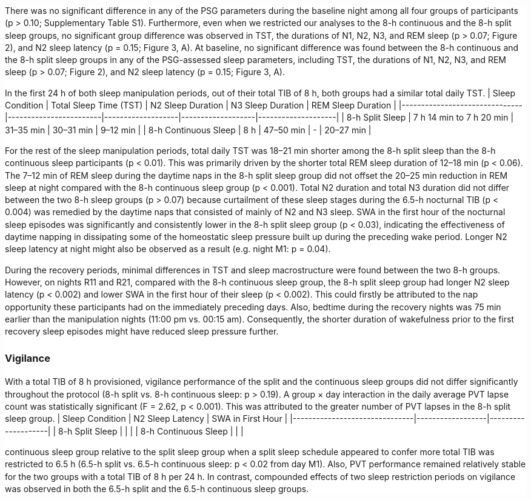 There was no significant difference in any of the PSG parameters during the baseline night among all four groups of participants (p > 0.10; Supplementary Table S1). Furthermore, even when we restricted our analyses to the 8-h continuous and the 8-h split sleep groups, no significant group difference was observed in TST, the durations of N1, N2, N3, and REM sleep (p > 0.07; Figure 2), and N2 sleep latency (p = 0.15; Figure 3, A). At baseline, no significant difference was found between the 8-h continuous and the 8-h split sleep groups in any of the PSG-assessed sleep parameters, including TST, the durations of N1, N2, N3, and REM sleep (p > 0.07; Figure 2), and N2 sleep latency (p = 0.15; Figure 3, A).

In the first 24 h of both sleep manipulation periods, out of their total TIB of 8 h, both groups had a similar total daily TST. | Sleep Condition               | Total Sleep Time (TST) | N2 Sleep Duration | N3 Sleep Duration | REM Sleep Duration |
|-------------------------------|------------------------|-------------------|-------------------|--------------------|
| 8-h Split Sleep               | 7 h 14 min to 7 h 20 min | 31–35 min         | 30–31 min         | 9–12 min           |
| 8-h Continuous Sleep          | 8 h                    | 47–50 min         | -                 | 20–27 min          |

For the rest of the sleep manipulation periods, total daily TST was 18–21 min shorter among the 8-h split sleep than the 8-h continuous sleep participants (p < 0.01). This was primarily driven by the shorter total REM sleep duration of 12–18 min (p < 0.06). The 7–12 min of REM sleep during the daytime naps in the 8-h split sleep group did not offset the 20–25 min reduction in REM sleep at night compared with the 8-h continuous sleep group (p < 0.001). Total N2 duration and total N3 duration did not differ between the two 8-h sleep groups (p > 0.07) because curtailment of these sleep stages during the 6.5-h nocturnal TIB (p < 0.004) was remedied by the daytime naps that consisted of mainly of N2 and N3 sleep. SWA in the first hour of the nocturnal sleep episodes was significantly and consistently lower in the 8-h split sleep group (p < 0.03), indicating the effectiveness of daytime napping in dissipating some of the homeostatic sleep pressure built up during the preceding wake period. Longer N2 sleep latency at night might also be observed as a result (e.g. night M1: p = 0.04).

During the recovery periods, minimal differences in TST and sleep macrostructure were found between the two 8-h groups. However, on nights R11 and R21, compared with the 8-h continuous sleep group, the 8-h split sleep group had longer N2 sleep latency (p < 0.002) and lower SWA in the first hour of their sleep (p < 0.002). This could firstly be attributed to the nap opportunity these participants had on the immediately preceding days. Also, bedtime during the recovery nights was 75 min earlier than the manipulation nights (11:00 pm vs. 00:15 am). Consequently, the shorter duration of wakefulness prior to the first recovery sleep episodes might have reduced sleep pressure further.

### Vigilance
With a total TIB of 8 h provisioned, vigilance performance of the split and the continuous sleep groups did not differ significantly throughout the protocol (8-h split vs. 8-h continuous sleep: p > 0.19). A group × day interaction in the daily average PVT lapse count was statistically significant (F = 2.62, p < 0.001). This was attributed to the greater number of PVT lapses in the 8-h split sleep group. | Sleep Condition                | N2 Sleep Latency | SWA in First Hour |
|-------------------------------|------------------|--------------------|
| 8-h Split Sleep               |                  |                    |
| 8-h Continuous Sleep          |                  |                    |

continuous sleep group relative to the split sleep group when a split sleep schedule appeared to confer more total TIB was restricted to 6.5 h (6.5-h split vs. 6.5-h continuous sleep: p < 0.02 from day M1). Also, PVT performance remained relatively stable for the two groups with a total TIB of 8 h per 24 h. In contrast, compounded effects of two sleep restriction periods on vigilance was observed in both the 6.5-h split and the 6.5-h continuous sleep groups.
